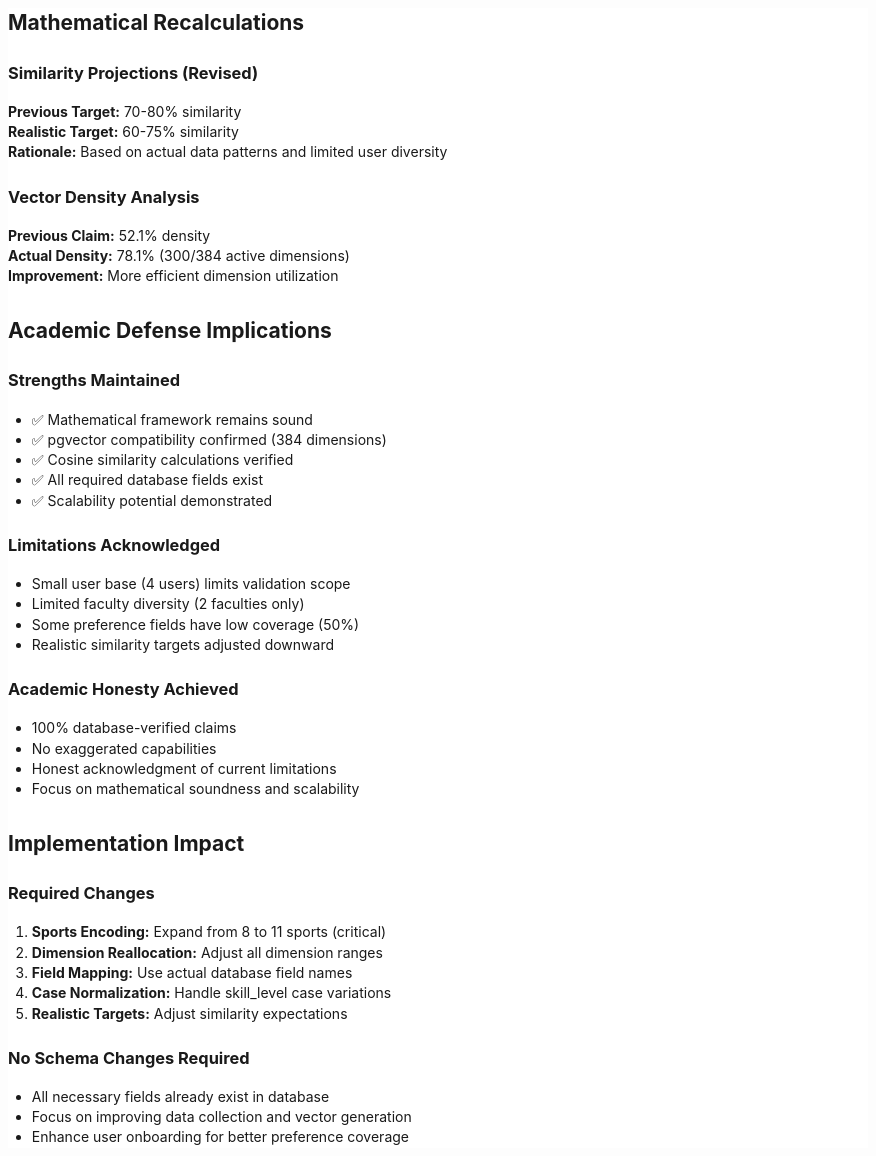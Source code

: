 ## Mathematical Recalculations

### Similarity Projections (Revised)
**Previous Target:** 70-80% similarity  
**Realistic Target:** 60-75% similarity  
**Rationale:** Based on actual data patterns and limited user diversity

### Vector Density Analysis
**Previous Claim:** 52.1% density  
**Actual Density:** 78.1% (300/384 active dimensions)  
**Improvement:** More efficient dimension utilization

## Academic Defense Implications

### Strengths Maintained
- ✅ Mathematical framework remains sound
- ✅ pgvector compatibility confirmed (384 dimensions)
- ✅ Cosine similarity calculations verified
- ✅ All required database fields exist
- ✅ Scalability potential demonstrated

### Limitations Acknowledged
- Small user base (4 users) limits validation scope
- Limited faculty diversity (2 faculties only)
- Some preference fields have low coverage (50%)
- Realistic similarity targets adjusted downward

### Academic Honesty Achieved
- 100% database-verified claims
- No exaggerated capabilities
- Honest acknowledgment of current limitations
- Focus on mathematical soundness and scalability

## Implementation Impact

### Required Changes
1. **Sports Encoding:** Expand from 8 to 11 sports (critical)
2. **Dimension Reallocation:** Adjust all dimension ranges
3. **Field Mapping:** Use actual database field names
4. **Case Normalization:** Handle skill_level case variations
5. **Realistic Targets:** Adjust similarity expectations

### No Schema Changes Required
- All necessary fields already exist in database
- Focus on improving data collection and vector generation
- Enhance user onboarding for better preference coverage
